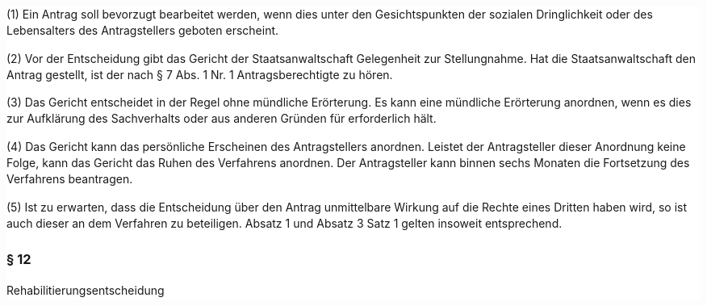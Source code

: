 <div class="jurAbsatz">

(1) Ein Antrag soll bevorzugt bearbeitet werden, wenn dies unter den
Gesichtspunkten der sozialen Dringlichkeit oder des Lebensalters des
Antragstellers geboten erscheint.

</div>

<div class="jurAbsatz">

(2) Vor der Entscheidung gibt das Gericht der Staatsanwaltschaft
Gelegenheit zur Stellungnahme. Hat die Staatsanwaltschaft den Antrag
gestellt, ist der nach § 7 Abs. 1 Nr. 1 Antragsberechtigte zu hören.

</div>

<div class="jurAbsatz">

(3) Das Gericht entscheidet in der Regel ohne mündliche Erörterung. Es
kann eine mündliche Erörterung anordnen, wenn es dies zur Aufklärung des
Sachverhalts oder aus anderen Gründen für erforderlich hält.

</div>

<div class="jurAbsatz">

(4) Das Gericht kann das persönliche Erscheinen des Antragstellers
anordnen. Leistet der Antragsteller dieser Anordnung keine Folge, kann
das Gericht das Ruhen des Verfahrens anordnen. Der Antragsteller kann
binnen sechs Monaten die Fortsetzung des Verfahrens beantragen.

</div>

<div class="jurAbsatz">

(5) Ist zu erwarten, dass die Entscheidung über den Antrag unmittelbare
Wirkung auf die Rechte eines Dritten haben wird, so ist auch dieser an
dem Verfahren zu beteiligen. Absatz 1 und Absatz 3 Satz 1 gelten
insoweit entsprechend.

</div>

</div>

</div>

</div>

<span id="BJNR118140992BJNE001402320.html"></span>

### § 12  
Rehabilitierungsentscheidung

<div>

<div class="jnhtml">

<div>

<div class="jurAbsatz">

